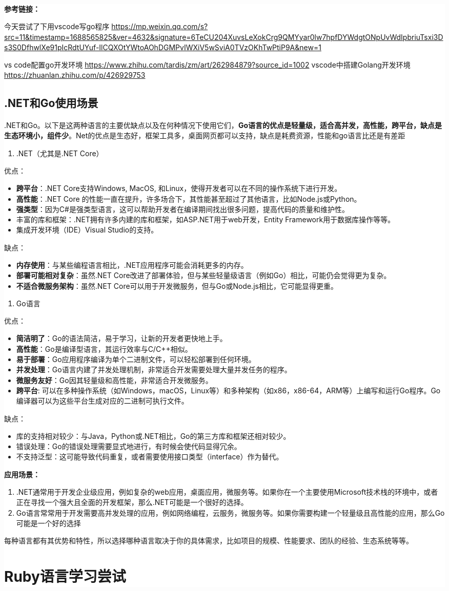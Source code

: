 **参考链接：**

 今天尝试了下用vscode写go程序 https://mp.weixin.qq.com/s?src=11&timestamp=1688565825&ver=4632&signature=6TeCU204XuvsLeXokCrg9QMYyar0lw7hpfDYWdgtONpUvWdIpbriuTsxi3Ds3S0DfhwlXe91pIcRdtUYuf-IlCQXOtYWtoAOhDGMPvIWXiV5wSviA0TVzOKhTwPtiP9A&new=1

vs code配置go开发环境 https://www.zhihu.com/tardis/zm/art/262984879?source_id=1002
vscode中搭建Golang开发环境 https://zhuanlan.zhihu.com/p/426929753

## .NET和Go使用场景

.NET和Go。以下是这两种语言的主要优缺点以及在何种情况下使用它们，**Go语言的优点是轻量级，适合高并发，高性能，跨平台，缺点是生态环境小，组件少**。Net的优点是生态好，框架工具多，桌面网页都可以支持，缺点是耗费资源，性能和go语言比还是有差距

1. .NET（尤其是.NET Core）

优点：

- **跨平台**：.NET Core支持Windows, MacOS, 和Linux，使得开发者可以在不同的操作系统下进行开发。
- **高性能**：.NET Core 的性能一直在提升，许多场合下，其性能甚至超过了其他语言，比如Node.js或Python。
- **强类型**：因为C#是强类型语言，这可以帮助开发者在编译期间找出很多问题，提高代码的质量和维护性。
- 丰富的库和框架：.NET拥有许多内建的库和框架，如ASP.NET用于web开发，Entity Framework用于数据库操作等等。
- 集成开发环境（IDE）Visual Studio的支持。

缺点：

- **内存使用**：与某些编程语言相比，.NET应用程序可能会消耗更多的内存。
- **部署可能相对复杂**：虽然.NET Core改进了部署体验，但与某些轻量级语言（例如Go）相比，可能仍会觉得更为复杂。
- **不适合微服务架构**：虽然.NET Core可以用于开发微服务，但与Go或Node.js相比，它可能显得更重。



1. Go语言

优点：

- **简洁明了**：Go的语法简洁，易于学习，让新的开发者更快地上手。
- **高性能**：Go是编译型语言，其运行效率与C/C++相似。
- **易于部署**：Go应用程序编译为单个二进制文件，可以轻松部署到任何环境。
- **并发处理**：Go语言内建了并发处理机制，非常适合开发需要处理大量并发任务的程序。
- **微服务友好**：Go因其轻量级和高性能，非常适合开发微服务。
- **跨平台**: 可以在多种操作系统（如Windows，macOS，Linux等）和多种架构（如x86，x86-64，ARM等）上编写和运行Go程序。Go编译器可以为这些平台生成对应的二进制可执行文件。

缺点：

- 库的支持相对较少：与Java，Python或.NET相比，Go的第三方库和框架还相对较少。
- 错误处理：Go的错误处理需要显式地进行，有时候会使代码显得冗余。
- 不支持泛型：这可能导致代码重复，或者需要使用接口类型（interface）作为替代。

**应用场景：**

1. .NET通常用于开发企业级应用，例如复杂的web应用，桌面应用，微服务等。如果你在一个主要使用Microsoft技术栈的环境中，或者正在寻找一个强大且全面的开发框架，那么.NET可能是一个很好的选择。
2. Go语言常常用于开发需要高并发处理的应用，例如网络编程，云服务，微服务等。如果你需要构建一个轻量级且高性能的应用，那么Go可能是一个好的选择

每种语言都有其优势和特性，所以选择哪种语言取决于你的具体需求，比如项目的规模、性能要求、团队的经验、生态系统等等。

# Ruby语言学习尝试
